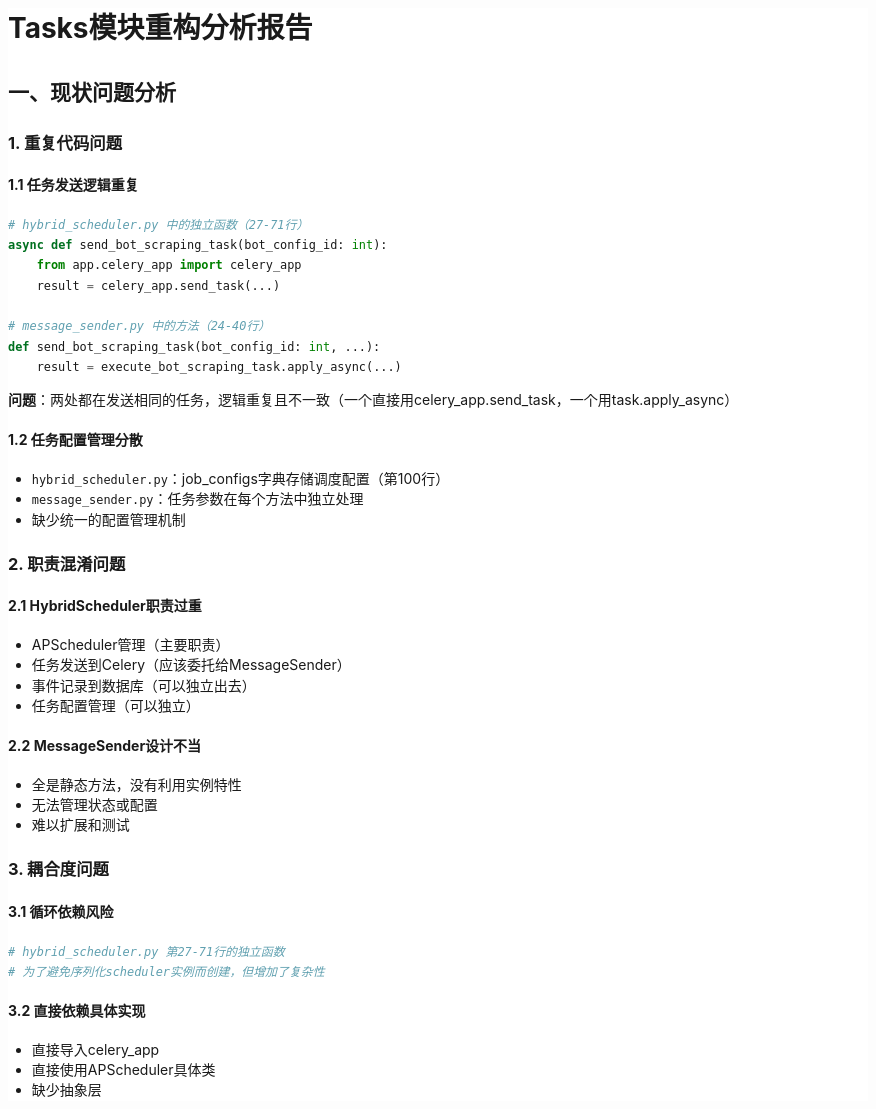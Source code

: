 # Tasks模块重构分析报告

## 一、现状问题分析

### 1. 重复代码问题

#### 1.1 任务发送逻辑重复
```python
# hybrid_scheduler.py 中的独立函数（27-71行）
async def send_bot_scraping_task(bot_config_id: int):
    from app.celery_app import celery_app
    result = celery_app.send_task(...)
    
# message_sender.py 中的方法（24-40行）
def send_bot_scraping_task(bot_config_id: int, ...):
    result = execute_bot_scraping_task.apply_async(...)
```
**问题**：两处都在发送相同的任务，逻辑重复且不一致（一个直接用celery_app.send_task，一个用task.apply_async）

#### 1.2 任务配置管理分散
- `hybrid_scheduler.py`：job_configs字典存储调度配置（第100行）
- `message_sender.py`：任务参数在每个方法中独立处理
- 缺少统一的配置管理机制

### 2. 职责混淆问题

#### 2.1 HybridScheduler职责过重
- APScheduler管理（主要职责）
- 任务发送到Celery（应该委托给MessageSender）
- 事件记录到数据库（可以独立出去）
- 任务配置管理（可以独立）

#### 2.2 MessageSender设计不当
- 全是静态方法，没有利用实例特性
- 无法管理状态或配置
- 难以扩展和测试

### 3. 耦合度问题

#### 3.1 循环依赖风险
```python
# hybrid_scheduler.py 第27-71行的独立函数
# 为了避免序列化scheduler实例而创建，但增加了复杂性
```

#### 3.2 直接依赖具体实现
- 直接导入celery_app
- 直接使用APScheduler具体类
- 缺少抽象层
